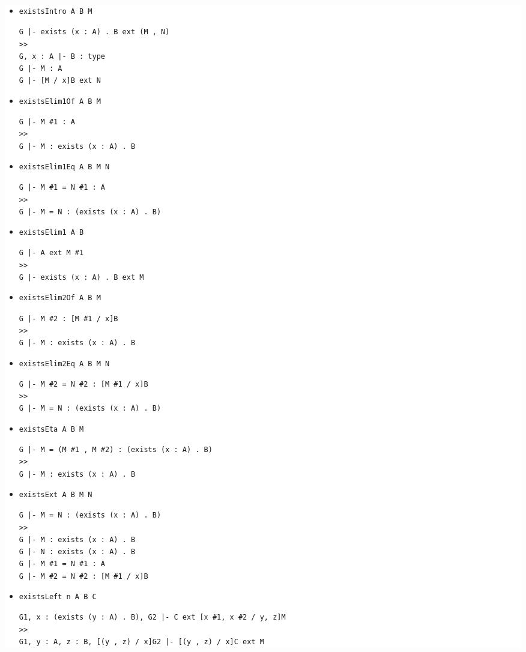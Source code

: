 - `existsIntro A B M`

      G |- exists (x : A) . B ext (M , N)
      >>
      G, x : A |- B : type
      G |- M : A
      G |- [M / x]B ext N

- `existsElim1Of A B M`

      G |- M #1 : A
      >>
      G |- M : exists (x : A) . B

- `existsElim1Eq A B M N`

      G |- M #1 = N #1 : A
      >>
      G |- M = N : (exists (x : A) . B)

- `existsElim1 A B`

      G |- A ext M #1
      >>
      G |- exists (x : A) . B ext M

- `existsElim2Of A B M`

      G |- M #2 : [M #1 / x]B
      >>
      G |- M : exists (x : A) . B

- `existsElim2Eq A B M N`

      G |- M #2 = N #2 : [M #1 / x]B
      >>
      G |- M = N : (exists (x : A) . B)

- `existsEta A B M`

      G |- M = (M #1 , M #2) : (exists (x : A) . B)
      >>
      G |- M : exists (x : A) . B

- `existsExt A B M N`

      G |- M = N : (exists (x : A) . B)
      >>
      G |- M : exists (x : A) . B
      G |- N : exists (x : A) . B
      G |- M #1 = N #1 : A
      G |- M #2 = N #2 : [M #1 / x]B

- `existsLeft n A B C`

      G1, x : (exists (y : A) . B), G2 |- C ext [x #1, x #2 / y, z]M
      >>
      G1, y : A, z : B, [(y , z) / x]G2 |- [(y , z) / x]C ext M
